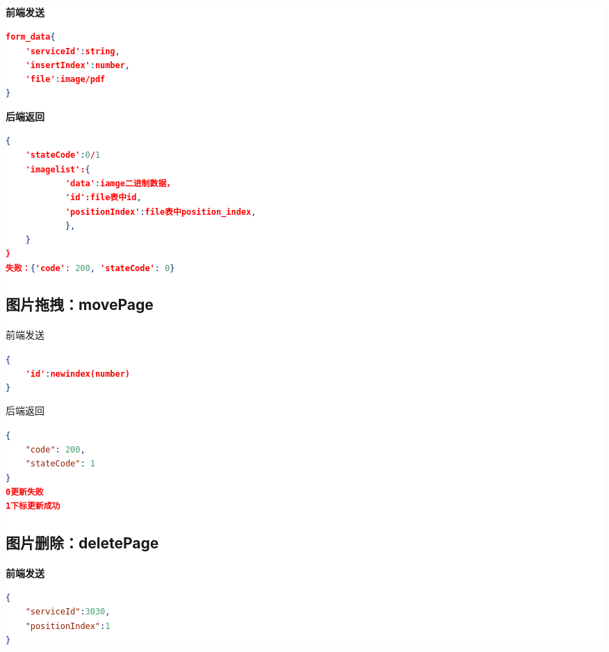 **前端发送**

```json
form_data{
	'serviceId':string,
	'insertIndex':number,
	'file':image/pdf   
}
```

**后端返回**

```json
{
	'stateCode':0/1
    'imagelist':{
        	'data':iamge二进制数据，
        	'id':file表中id,
        	'positionIndex':file表中position_index,
        	},
    }
}
失败：{'code': 200, 'stateCode': 0}
```

## 图片拖拽：movePage

前端发送

```json
{
	'id':newindex(number)
}
```

后端返回

```json
{
    "code": 200,
    "stateCode": 1
}
0更新失败
1下标更新成功
```

## 图片删除：deletePage

**前端发送**

```json
{
    "serviceId":3030,
    "positionIndex":1
}
```

